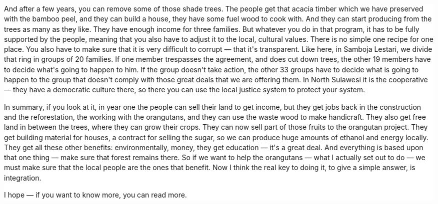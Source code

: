 And after a few years, you can remove some of those shade trees. The people get that
acacia timber which we have preserved with the bamboo peel, and they can build a house,
they have some fuel wood to cook with. And they can start producing from the trees as many
as they like. They have enough income for three families. But whatever you do in that
program, it has to be fully supported by the people, meaning that you also have to adjust
it to the local, cultural values. There is no simple one recipe for one place. You also
have to make sure that it is very difficult to corrupt — that it's transparent. Like here,
in Samboja Lestari, we divide that ring in groups of 20 families. If one member trespasses
the agreement, and does cut down trees, the other 19 members have to decide what's going
to happen to him. If the group doesn't take action, the other 33 groups have to decide
what is going to happen to the group that doesn't comply with those great deals that we
are offering them. In North Sulawesi it is the cooperative — they have a democratic culture
there, so there you can use the local justice system to protect your system.

In summary, if you look at it, in year one the people can sell their land to get income,
but they get jobs back in the construction and the reforestation, the working with the
orangutans, and they can use the waste wood to make handicraft. They also get free land in
between the trees, where they can grow their crops. They can now sell part of those fruits
to the orangutan project. They get building material for houses, a contract for selling
the sugar, so we can produce huge amounts of ethanol and energy locally. They get all
these other benefits: environmentally, money, they get education — it's a great deal. And
everything is based upon that one thing — make sure that forest remains there. So if we
want to help the orangutans — what I actually set out to do — we must make sure that the
local people are the ones that benefit. Now I think the real key to doing it, to give a
simple answer, is integration.

I hope — if you want to know more, you can read more.

